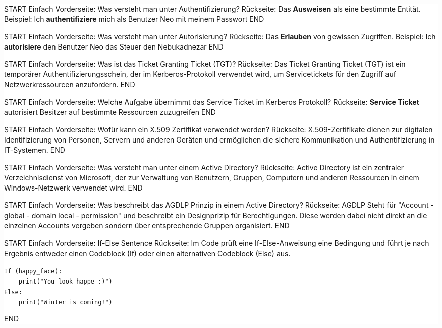 START
Einfach
Vorderseite: Was versteht man unter Authentifizierung?
Rückseite: Das **Ausweisen** als eine bestimmte Entität.
Beispiel: Ich **authentifiziere** mich als Benutzer Neo mit meinem Passwort
END

START
Einfach
Vorderseite: Was versteht man unter Autorisierung?
Rückseite: Das **Erlauben** von gewissen Zugriffen.
Beispiel: Ich **autorisiere** den Benutzer Neo das Steuer den Nebukadnezar
END

START
Einfach
Vorderseite: Was ist das Ticket Granting Ticket (TGT)?
Rückseite: Das Ticket Granting Ticket (TGT) ist ein temporärer Authentifizierungsschein, der im Kerberos-Protokoll verwendet wird, um Servicetickets für den Zugriff auf Netzwerkressourcen anzufordern.
END

START
Einfach
Vorderseite: Welche Aufgabe übernimmt das Service Ticket im Kerberos Protokoll?
Rückseite: **Service Ticket** autorisiert Besitzer auf bestimmte Ressourcen zuzugreifen
END

START
Einfach
Vorderseite: Wofür kann ein X.509 Zertifikat verwendet werden?
Rückseite: X.509-Zertifikate dienen zur digitalen Identifizierung von Personen, Servern und anderen Geräten und ermöglichen die sichere Kommunikation und Authentifizierung in IT-Systemen.
END

START
Einfach
Vorderseite: Was versteht man unter einem Active Directory?
Rückseite: Active Directory ist ein zentraler Verzeichnisdienst von Microsoft, der zur Verwaltung von Benutzern, Gruppen, Computern und anderen Ressourcen in einem Windows-Netzwerk verwendet wird.
END

START
Einfach
Vorderseite: Was beschreibt das AGDLP Prinzip in einem Active Directory?
Rückseite: AGDLP Steht für "Account - global - domain local - permission" und beschreibt ein Designprizip für Berechtigungen. Diese werden dabei nicht direkt an die einzelnen Accounts vergeben sondern über entsprechende Gruppen organisiert.
END

START
Einfach
Vorderseite: If-Else Sentence
Rückseite: Im Code prüft eine If-Else-Anweisung eine Bedingung und führt je nach Ergebnis entweder einen Codeblock (If) oder einen alternativen Codeblock (Else) aus.
```
If (happy_face):
	print("You look happe :)")
Else:
	print("Winter is coming!")
```
END
